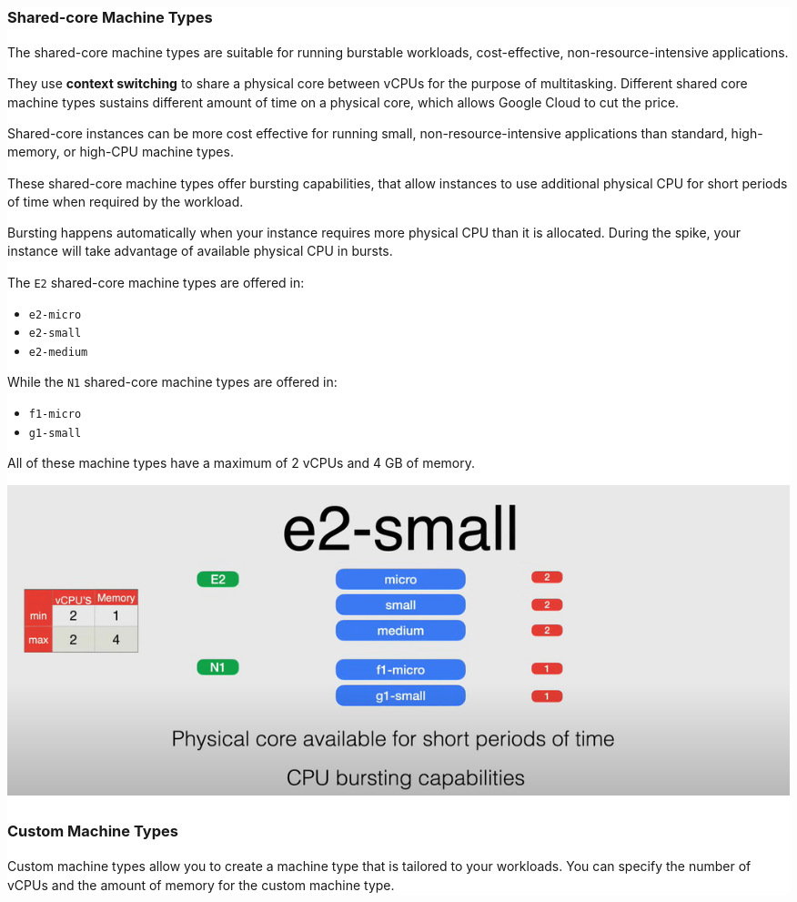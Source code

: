 ### Shared-core Machine Types

The shared-core machine types are suitable for running burstable workloads, cost-effective, non-resource-intensive applications.

They use **context switching** to share a physical core between vCPUs for the purpose of multitasking. Different shared core machine types sustains different amount of time on a physical core, which allows Google Cloud to cut the price.

Shared-core instances can be more cost effective for running small, non-resource-intensive applications than standard, high-memory, or high-CPU machine types.

These shared-core machine types offer bursting capabilities, that allow instances to use additional physical CPU for short periods of time when required by the workload.

Bursting happens automatically when your instance requires more physical CPU than it is allocated. During the spike, your instance will take advantage of available physical CPU in bursts.

The `E2` shared-core machine types are offered in:

- `e2-micro`
- `e2-small`
- `e2-medium`

While the `N1` shared-core machine types are offered in:

- `f1-micro`
- `g1-small`

All of these machine types have a maximum of 2 vCPUs and 4 GB of memory.

![Shared-core Series](images/04_Compute_Engine_Machine_Types_09.png)

### Custom Machine Types

Custom machine types allow you to create a machine type that is tailored to your workloads. You can specify the number of vCPUs and the amount of memory for the custom machine type.
